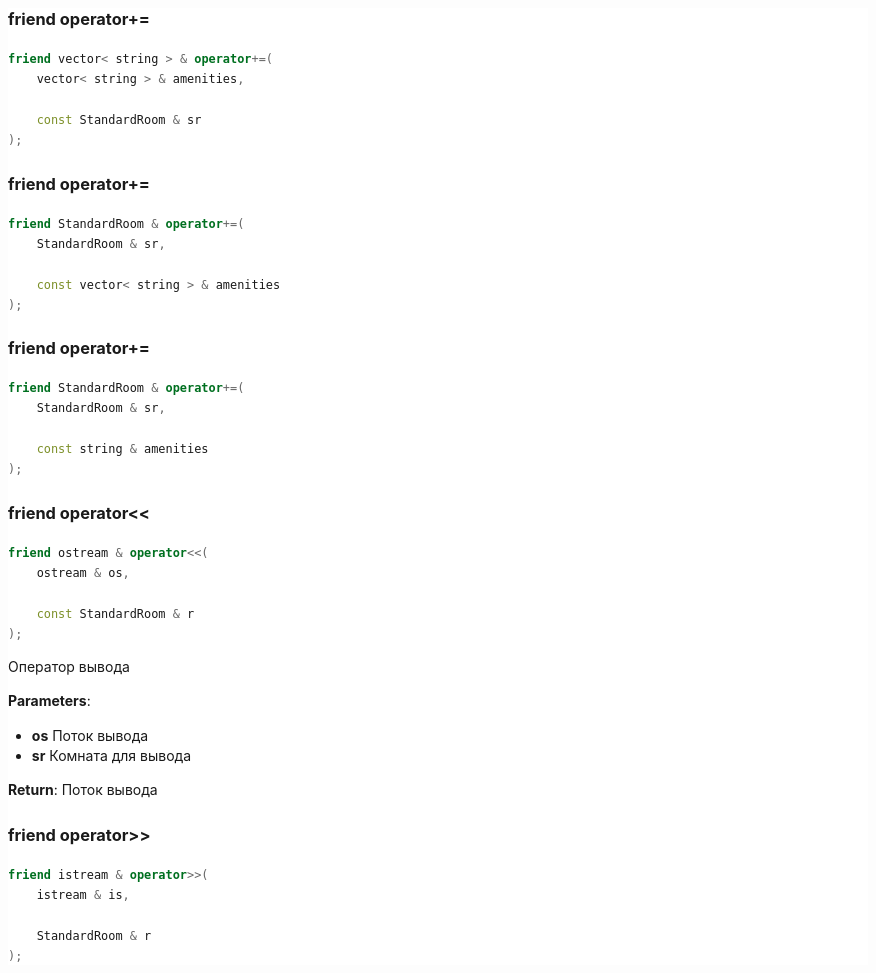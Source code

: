
### friend operator+=

```cpp
friend vector< string > & operator+=(
    vector< string > & amenities,

    const StandardRoom & sr
);
```


### friend operator+=

```cpp
friend StandardRoom & operator+=(
    StandardRoom & sr,

    const vector< string > & amenities
);
```


### friend operator+=

```cpp
friend StandardRoom & operator+=(
    StandardRoom & sr,

    const string & amenities
);
```


### friend operator<<

```cpp
friend ostream & operator<<(
    ostream & os,

    const StandardRoom & r
);
```

Оператор вывода 

**Parameters**: 

  * **os** Поток вывода 
  * **sr** Комната для вывода 


**Return**: Поток вывода 

### friend operator>>

```cpp
friend istream & operator>>(
    istream & is,

    StandardRoom & r
);
```
